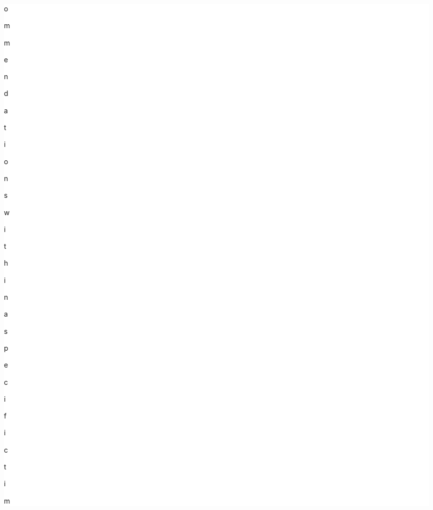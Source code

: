 o

m

m

e

n

d

a

t

i

o

n

s

 

w

i

t

h

i

n

 

a

 

s

p

e

c

i

f

i

c

 

t

i

m
